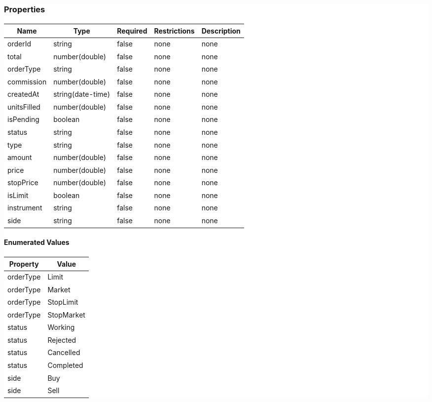 ### Properties

|Name|Type|Required|Restrictions|Description|
|---|---|---|---|---|
|orderId|string|false|none|none|
|total|number(double)|false|none|none|
|orderType|string|false|none|none|
|commission|number(double)|false|none|none|
|createdAt|string(date-time)|false|none|none|
|unitsFilled|number(double)|false|none|none|
|isPending|boolean|false|none|none|
|status|string|false|none|none|
|type|string|false|none|none|
|amount|number(double)|false|none|none|
|price|number(double)|false|none|none|
|stopPrice|number(double)|false|none|none|
|isLimit|boolean|false|none|none|
|instrument|string|false|none|none|
|side|string|false|none|none|

#### Enumerated Values

|Property|Value|
|---|---|
|orderType|Limit|
|orderType|Market|
|orderType|StopLimit|
|orderType|StopMarket|
|status|Working|
|status|Rejected|
|status|Cancelled|
|status|Completed|
|side|Buy|
|side|Sell|

